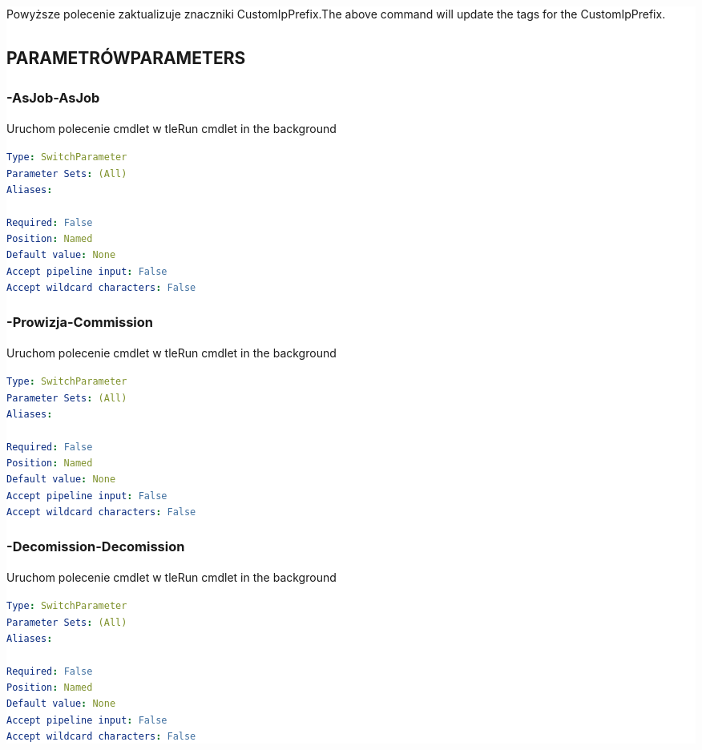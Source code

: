 <span data-ttu-id="558ba-116">Powyższe polecenie zaktualizuje znaczniki CustomIpPrefix.</span><span class="sxs-lookup"><span data-stu-id="558ba-116">The above command will update the tags for the CustomIpPrefix.</span></span>

## <span data-ttu-id="558ba-117">PARAMETRÓW</span><span class="sxs-lookup"><span data-stu-id="558ba-117">PARAMETERS</span></span>

### <span data-ttu-id="558ba-118">-AsJob</span><span class="sxs-lookup"><span data-stu-id="558ba-118">-AsJob</span></span>
<span data-ttu-id="558ba-119">Uruchom polecenie cmdlet w tle</span><span class="sxs-lookup"><span data-stu-id="558ba-119">Run cmdlet in the background</span></span>

```yaml
Type: SwitchParameter
Parameter Sets: (All)
Aliases:

Required: False
Position: Named
Default value: None
Accept pipeline input: False
Accept wildcard characters: False
```

### <span data-ttu-id="558ba-120">-Prowizja</span><span class="sxs-lookup"><span data-stu-id="558ba-120">-Commission</span></span>
<span data-ttu-id="558ba-121">Uruchom polecenie cmdlet w tle</span><span class="sxs-lookup"><span data-stu-id="558ba-121">Run cmdlet in the background</span></span>

```yaml
Type: SwitchParameter
Parameter Sets: (All)
Aliases:

Required: False
Position: Named
Default value: None
Accept pipeline input: False
Accept wildcard characters: False
```

### <span data-ttu-id="558ba-122">-Decomission</span><span class="sxs-lookup"><span data-stu-id="558ba-122">-Decomission</span></span>
<span data-ttu-id="558ba-123">Uruchom polecenie cmdlet w tle</span><span class="sxs-lookup"><span data-stu-id="558ba-123">Run cmdlet in the background</span></span>

```yaml
Type: SwitchParameter
Parameter Sets: (All)
Aliases:

Required: False
Position: Named
Default value: None
Accept pipeline input: False
Accept wildcard characters: False
```
